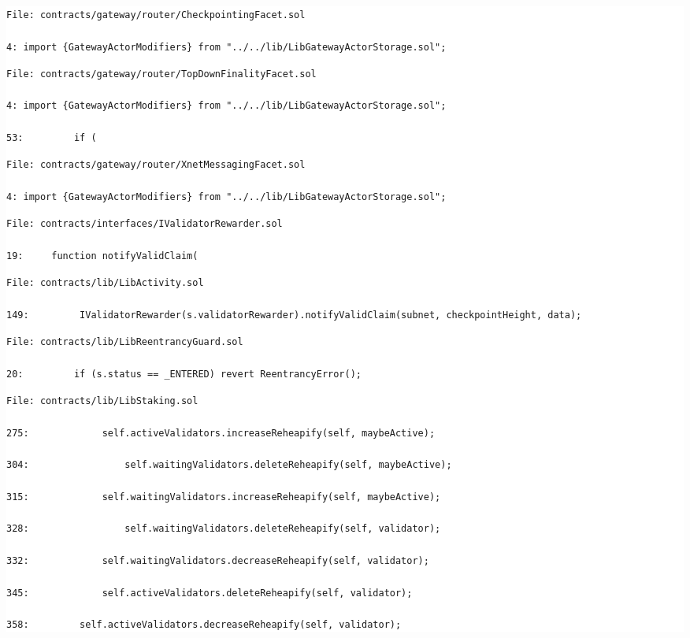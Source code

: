 ```solidity
File: contracts/gateway/router/CheckpointingFacet.sol

4: import {GatewayActorModifiers} from "../../lib/LibGatewayActorStorage.sol";

```

```solidity
File: contracts/gateway/router/TopDownFinalityFacet.sol

4: import {GatewayActorModifiers} from "../../lib/LibGatewayActorStorage.sol";

53:         if (

```

```solidity
File: contracts/gateway/router/XnetMessagingFacet.sol

4: import {GatewayActorModifiers} from "../../lib/LibGatewayActorStorage.sol";

```

```solidity
File: contracts/interfaces/IValidatorRewarder.sol

19:     function notifyValidClaim(

```

```solidity
File: contracts/lib/LibActivity.sol

149:         IValidatorRewarder(s.validatorRewarder).notifyValidClaim(subnet, checkpointHeight, data);

```

```solidity
File: contracts/lib/LibReentrancyGuard.sol

20:         if (s.status == _ENTERED) revert ReentrancyError();

```

```solidity
File: contracts/lib/LibStaking.sol

275:             self.activeValidators.increaseReheapify(self, maybeActive);

304:                 self.waitingValidators.deleteReheapify(self, maybeActive);

315:             self.waitingValidators.increaseReheapify(self, maybeActive);

328:                 self.waitingValidators.deleteReheapify(self, validator);

332:             self.waitingValidators.decreaseReheapify(self, validator);

345:             self.activeValidators.deleteReheapify(self, validator);

358:         self.activeValidators.decreaseReheapify(self, validator);

```
